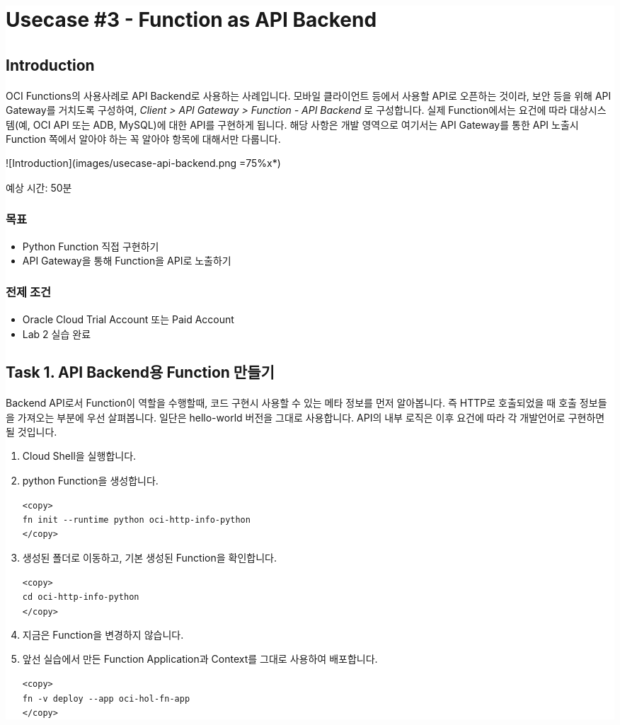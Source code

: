 # Usecase #3 - Function as API Backend

## Introduction

OCI Functions의 사용사례로 API Backend로 사용하는 사례입니다. 모바일 클라이언트 등에서 사용할 API로 오픈하는 것이라, 보안 등을 위해 API Gateway를 거치도록 구성하여, *Client > API Gateway > Function - API Backend* 로 구성합니다. 실제 Function에서는 요건에 따라 대상시스템(예, OCI API 또는 ADB, MySQL)에 대한 API를 구현하게 됩니다. 해당 사항은 개발 영역으로 여기서는 API Gateway를 통한 API 노출시 Function 쪽에서 알아야 하는 꼭 알아야 항목에 대해서만 다룹니다.

![Introduction](images/usecase-api-backend.png =75%x*)

예상 시간: 50분

### 목표

- Python Function 직접 구현하기
- API Gateway을 통해 Function을 API로 노출하기

### 전제 조건

- Oracle Cloud Trial Account 또는 Paid Account
- Lab 2 실습 완료


## Task 1. API Backend용 Function 만들기

Backend API로서 Function이 역할을 수행할때, 코드 구현시 사용할 수 있는 메타 정보를 먼저 알아봅니다. 즉 HTTP로 호출되었을 때 호출 정보들을 가져오는 부분에 우선 살펴봅니다. 일단은 hello-world 버전을 그대로 사용합니다.
API의 내부 로직은 이후 요건에 따라 각 개발언어로 구현하면 될 것입니다.

1. Cloud Shell을 실행합니다.

2. python Function을 생성합니다.

    ```
    <copy>
    fn init --runtime python oci-http-info-python
    </copy>
    ```

3. 생성된 폴더로 이동하고, 기본 생성된 Function을 확인합니다.

    ```
    <copy>
    cd oci-http-info-python
    </copy>
    ```

4. 지금은 Function을 변경하지 않습니다.

5. 앞선 실습에서 만든 Function Application과 Context를 그대로 사용하여 배포합니다.

    ```
    <copy>
    fn -v deploy --app oci-hol-fn-app
    </copy>        
    ```
